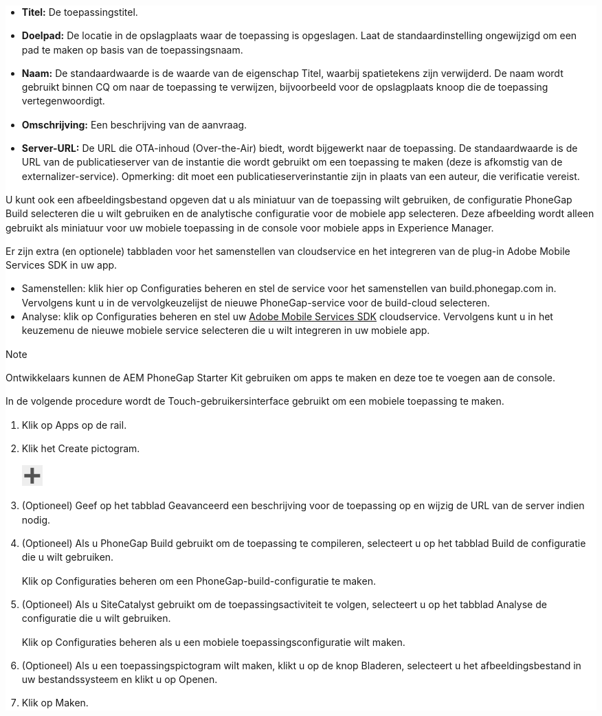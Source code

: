 * **Titel:** De toepassingstitel.
* **Doelpad:** De locatie in de opslagplaats waar de toepassing is opgeslagen. Laat de standaardinstelling ongewijzigd om een pad te maken op basis van de toepassingsnaam.

* **Naam:** De standaardwaarde is de waarde van de eigenschap Titel, waarbij spatietekens zijn verwijderd. De naam wordt gebruikt binnen CQ om naar de toepassing te verwijzen, bijvoorbeeld voor de opslagplaats knoop die de toepassing vertegenwoordigt.
* **Omschrijving:** Een beschrijving van de aanvraag.
* **Server-URL:** De URL die OTA-inhoud (Over-the-Air) biedt, wordt bijgewerkt naar de toepassing. De standaardwaarde is de URL van de publicatieserver van de instantie die wordt gebruikt om een toepassing te maken (deze is afkomstig van de externalizer-service). Opmerking: dit moet een publicatieserverinstantie zijn in plaats van een auteur, die verificatie vereist.

U kunt ook een afbeeldingsbestand opgeven dat u als miniatuur van de toepassing wilt gebruiken, de configuratie PhoneGap Build selecteren die u wilt gebruiken en de analytische configuratie voor de mobiele app selecteren. Deze afbeelding wordt alleen gebruikt als miniatuur voor uw mobiele toepassing in de console voor mobiele apps in Experience Manager.

Er zijn extra (en optionele) tabbladen voor het samenstellen van cloudservice en het integreren van de plug-in Adobe Mobile Services SDK in uw app.

* Samenstellen: klik hier op Configuraties beheren en stel de service voor het samenstellen van build.phonegap.com in. Vervolgens kunt u in de vervolgkeuzelijst de nieuwe PhoneGap-service voor de build-cloud selecteren.
* Analyse: klik op Configuraties beheren en stel uw [Adobe Mobile Services SDK](https://experienceleague.adobe.com/docs/mobile-services/using/home.html) cloudservice. Vervolgens kunt u in het keuzemenu de nieuwe mobiele service selecteren die u wilt integreren in uw mobiele app.

>[!NOTE]
>
>Ontwikkelaars kunnen de AEM PhoneGap Starter Kit gebruiken om apps te maken en deze toe te voegen aan de console.

In de volgende procedure wordt de Touch-gebruikersinterface gebruikt om een mobiele toepassing te maken.

1. Klik op Apps op de rail.
1. Klik het Create pictogram.

   ![Het pictogram Maken dat wordt aangegeven door een plusteken binnen een vierkant.](do-not-localize/chlimage_1-7.png)

1. (Optioneel) Geef op het tabblad Geavanceerd een beschrijving voor de toepassing op en wijzig de URL van de server indien nodig.
1. (Optioneel) Als u PhoneGap Build gebruikt om de toepassing te compileren, selecteert u op het tabblad Build de configuratie die u wilt gebruiken.

   Klik op Configuraties beheren om een PhoneGap-build-configuratie te maken.

1. (Optioneel) Als u SiteCatalyst gebruikt om de toepassingsactiviteit te volgen, selecteert u op het tabblad Analyse de configuratie die u wilt gebruiken.

   Klik op Configuraties beheren als u een mobiele toepassingsconfiguratie wilt maken.

1. (Optioneel) Als u een toepassingspictogram wilt maken, klikt u op de knop Bladeren, selecteert u het afbeeldingsbestand in uw bestandssysteem en klikt u op Openen.
1. Klik op Maken.
